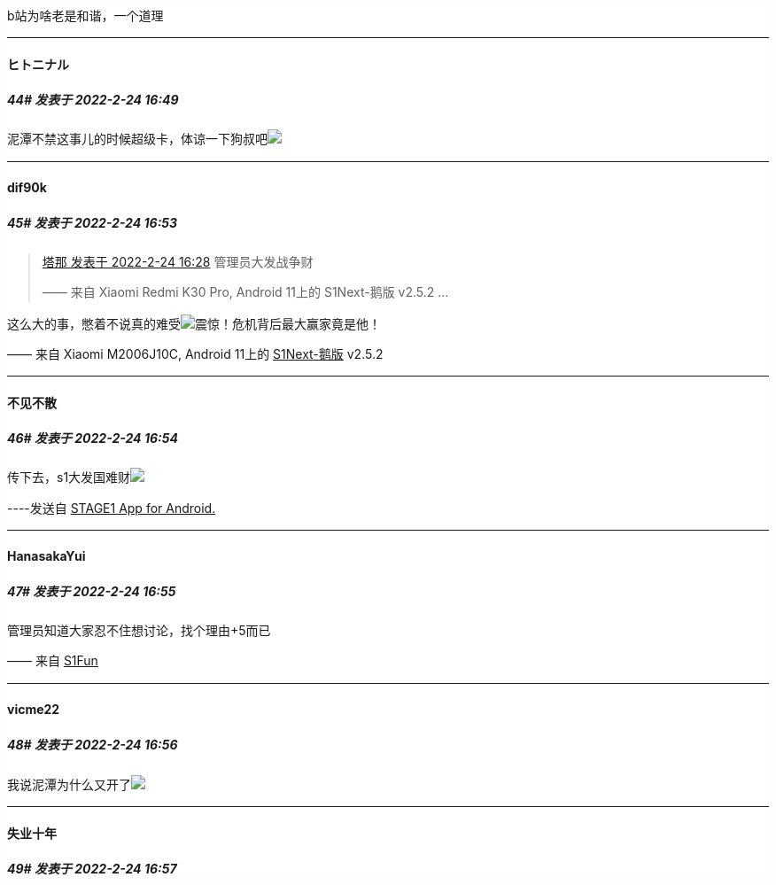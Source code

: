 b站为啥老是和谐，一个道理

*****

####  ヒトニナル  
##### 44#       发表于 2022-2-24 16:49

泥潭不禁这事儿的时候超级卡，体谅一下狗叔吧<img src="https://static.saraba1st.com/image/smiley/face2017/067.png" referrerpolicy="no-referrer">

*****

####  dif90k  
##### 45#       发表于 2022-2-24 16:53

<blockquote><a href="httphttps://bbs.saraba1st.com/2b/forum.php?mod=redirect&amp;goto=findpost&amp;pid=54817396&amp;ptid=2054383" target="_blank">塔那 发表于 2022-2-24 16:28</a>
管理员大发战争财

—— 来自 Xiaomi Redmi K30 Pro, Android 11上的 S1Next-鹅版 v2.5.2 ...</blockquote>
这么大的事，憋着不说真的难受<img src="https://static.saraba1st.com/image/smiley/face2017/037.png" referrerpolicy="no-referrer">震惊！危机背后最大赢家竟是他！

—— 来自 Xiaomi M2006J10C, Android 11上的 [S1Next-鹅版](https://github.com/ykrank/S1-Next/releases) v2.5.2

*****

####  不见不散  
##### 46#       发表于 2022-2-24 16:54

传下去，s1大发国难财<img src="https://static.saraba1st.com/image/smiley/face2017/068.png" referrerpolicy="no-referrer">

----发送自 [STAGE1 App for Android.](http://stage1.5j4m.com/?1.37)

*****

####  HanasakaYui  
##### 47#       发表于 2022-2-24 16:55

管理员知道大家忍不住想讨论，找个理由+5而已

—— 来自 [S1Fun](https://s1fun.koalcat.com)

*****

####  vicme22  
##### 48#       发表于 2022-2-24 16:56

我说泥潭为什么又开了<img src="https://static.saraba1st.com/image/smiley/face2017/067.png" referrerpolicy="no-referrer">

*****

####  失业十年  
##### 49#       发表于 2022-2-24 16:57
